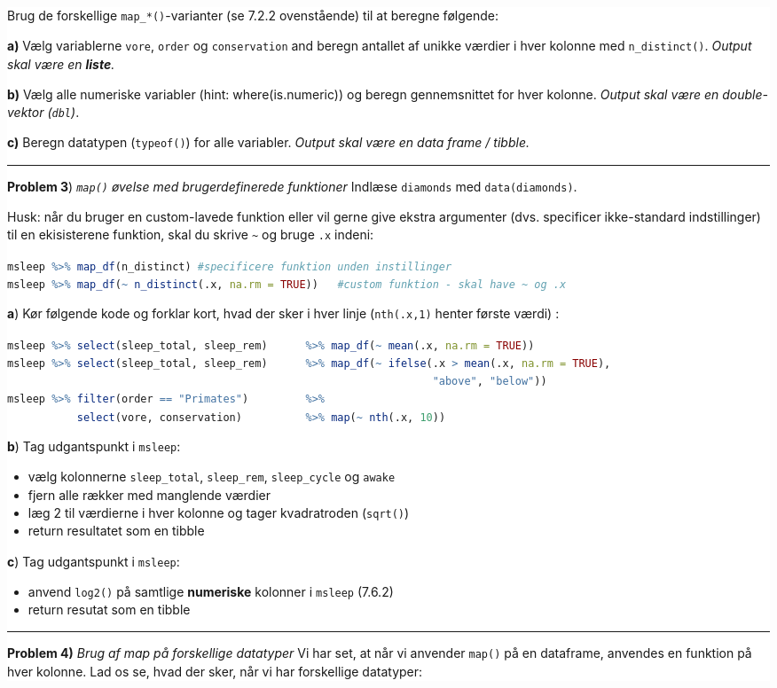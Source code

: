 Brug de forskellige `map_*()`-varianter (se 7.2.2 ovenstående) til at beregne følgende:

__a)__  Vælg variablerne `vore`, `order` og `conservation` and beregn antallet af unikke værdier i hver kolonne med `n_distinct()`. _Output skal være en **liste**._

__b)__ Vælg alle numeriske variabler (hint: where(is.numeric)) og beregn gennemsnittet for hver kolonne. _Output skal være en double-vektor (`dbl`)_.

__c)__ Beregn datatypen (`typeof()`) for alle variabler. _Output skal være en data frame / tibble._











___

__Problem 3__) *`map()` øvelse med brugerdefinerede funktioner*  Indlæse `diamonds` med `data(diamonds)`. 

Husk: når du bruger en custom-lavede funktion eller vil gerne give ekstra argumenter (dvs. specificer ikke-standard indstillinger) til en ekisisterene funktion, skal du skrive `~` og bruge `.x` indeni:


``` r
msleep %>% map_df(n_distinct) #specificere funktion unden instillinger
msleep %>% map_df(~ n_distinct(.x, na.rm = TRUE))   #custom funktion - skal have ~ og .x
```

__a__) Kør følgende kode og forklar kort, hvad der sker i hver linje (`nth(.x,1)` henter første værdi) :


``` r
msleep %>% select(sleep_total, sleep_rem)      %>% map_df(~ mean(.x, na.rm = TRUE))
msleep %>% select(sleep_total, sleep_rem)      %>% map_df(~ ifelse(.x > mean(.x, na.rm = TRUE),
                                                                   "above", "below"))
msleep %>% filter(order == "Primates")         %>% 
           select(vore, conservation)          %>% map(~ nth(.x, 10))
```

__b__) Tag udgantspunkt i `msleep`:

* vælg kolonnerne `sleep_total`, `sleep_rem`, `sleep_cycle` og `awake`  
* fjern alle rækker med manglende værdier  
* læg 2 til værdierne i hver kolonne og tager kvadratroden (`sqrt()`)  
* return resultatet som en tibble


__c__) Tag udgantspunkt i `msleep`:

* anvend `log2()` på samtlige **numeriske** kolonner i `msleep` (7.6.2)
* return resutat som en tibble



---

__Problem 4)__ *Brug af map på forskellige datatyper* Vi har set, at når vi anvender `map()` på en dataframe, anvendes en funktion på hver kolonne. Lad os se, hvad der sker, når vi har forskellige datatyper:
